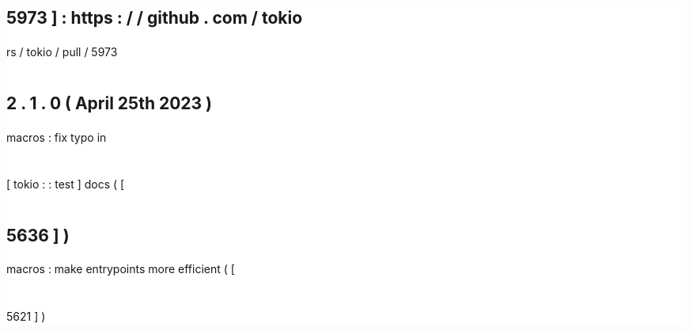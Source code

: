 5973
]
:
https
:
/
/
github
.
com
/
tokio
-
rs
/
tokio
/
pull
/
5973
#
2
.
1
.
0
(
April
25th
2023
)
-
macros
:
fix
typo
in
#
[
tokio
:
:
test
]
docs
(
[
#
5636
]
)
-
macros
:
make
entrypoints
more
efficient
(
[
#
5621
]
)
